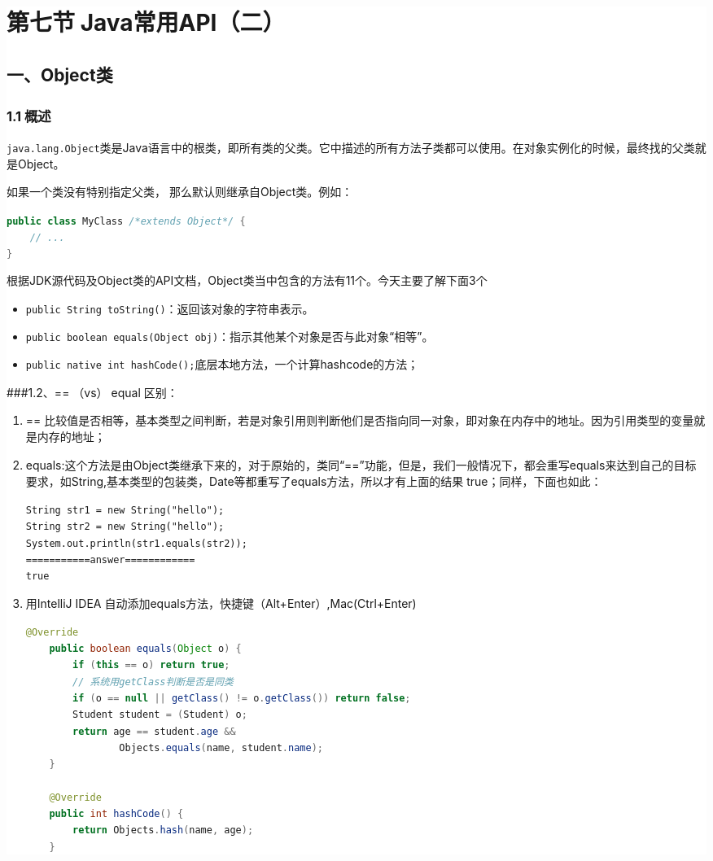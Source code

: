 # 第七节 Java常用API（二）

## 一、Object类

### 1.1 概述

`java.lang.Object`类是Java语言中的根类，即所有类的父类。它中描述的所有方法子类都可以使用。在对象实例化的时候，最终找的父类就是Object。

如果一个类没有特别指定父类，	那么默认则继承自Object类。例如：

```java
public class MyClass /*extends Object*/ {
  	// ...
}
```

根据JDK源代码及Object类的API文档，Object类当中包含的方法有11个。今天主要了解下面3个

- `public String toString()`：返回该对象的字符串表示。

- `public boolean equals(Object obj)`：指示其他某个对象是否与此对象“相等”。

- `public native int hashCode();`底层本地方法，一个计算hashcode的方法；


###1.2、== （vs） equal 区别：

1. == 比较值是否相等，基本类型之间判断，若是对象引用则判断他们是否指向同一对象，即对象在内存中的地址。因为引用类型的变量就是内存的地址；

2. equals:这个方法是由Object类继承下来的，对于原始的，类同“==”功能，但是，我们一般情况下，都会重写equals来达到自己的目标要求，如String,基本类型的包装类，Date等都重写了equals方法，所以才有上面的结果 true；同样，下面也如此：

   ```
   String str1 = new String("hello");
   String str2 = new String("hello");
   System.out.println(str1.equals(str2));
   ===========answer============
   true
   ```

3. 用IntelliJ IDEA 自动添加equals方法，快捷键（Alt+Enter）,Mac(Ctrl+Enter)

   ```java
   @Override
       public boolean equals(Object o) {
           if (this == o) return true;
           // 系统用getClass判断是否是同类
           if (o == null || getClass() != o.getClass()) return false;
           Student student = (Student) o;
           return age == student.age &&
                   Objects.equals(name, student.name);
       }
   
       @Override
       public int hashCode() {
           return Objects.hash(name, age);
       }
   ```

